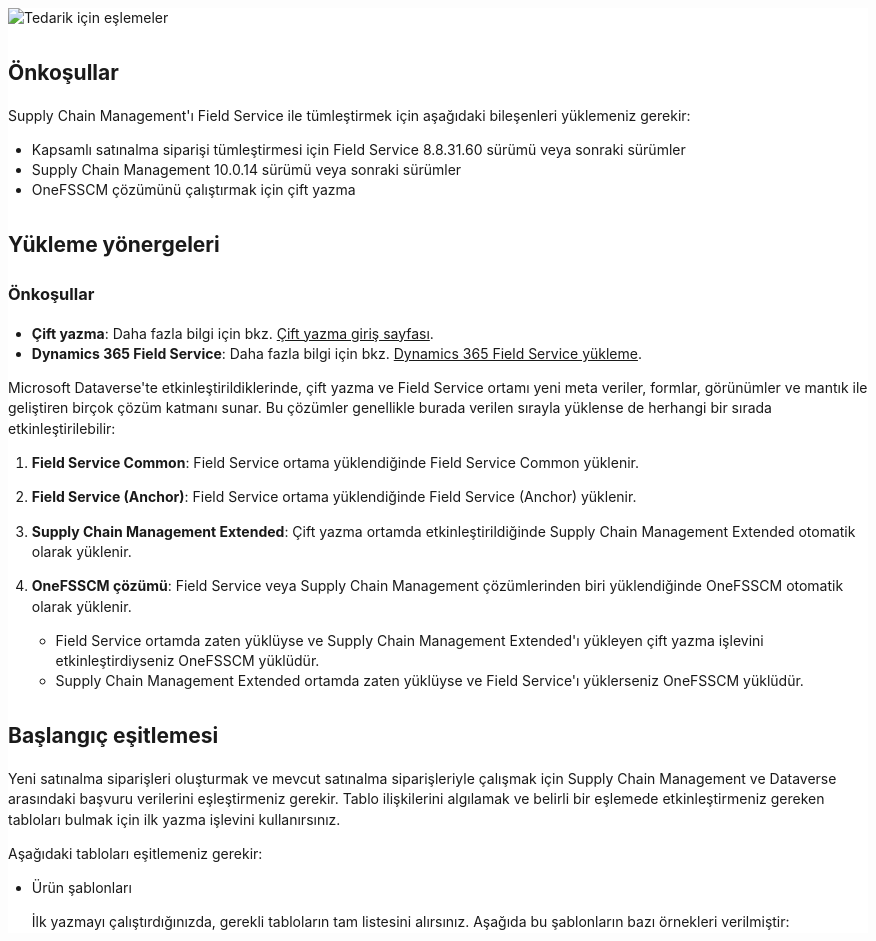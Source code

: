 ![Tedarik için eşlemeler](media/scm-field-service-tables.png)

## <a name="prerequisites"></a>Önkoşullar

Supply Chain Management'ı Field Service ile tümleştirmek için aşağıdaki bileşenleri yüklemeniz gerekir:

- Kapsamlı satınalma siparişi tümleştirmesi için Field Service 8.8.31.60 sürümü veya sonraki sürümler
- Supply Chain Management 10.0.14 sürümü veya sonraki sürümler
- OneFSSCM çözümünü çalıştırmak için çift yazma

## <a name="installation-guidelines"></a>Yükleme yönergeleri

### <a name="prerequisites"></a>Önkoşullar

+ **Çift yazma**: Daha fazla bilgi için bkz. [Çift yazma giriş sayfası](dual-write-home-page.md#dual-write-setup).
+ **Dynamics 365 Field Service**: Daha fazla bilgi için bkz. [Dynamics 365 Field Service yükleme](https://docs.microsoft.com/dynamics365/field-service/install-field-service#step-1-install-dynamics-365-field-service).

Microsoft Dataverse'te etkinleştirildiklerinde, çift yazma ve Field Service ortamı yeni meta veriler, formlar, görünümler ve mantık ile geliştiren birçok çözüm katmanı sunar. Bu çözümler genellikle burada verilen sırayla yüklense de herhangi bir sırada etkinleştirilebilir:

1. **Field Service Common**: Field Service ortama yüklendiğinde Field Service Common yüklenir.
2. **Field Service (Anchor)**: Field Service ortama yüklendiğinde Field Service (Anchor) yüklenir. 
3. **Supply Chain Management Extended**: Çift yazma ortamda etkinleştirildiğinde Supply Chain Management Extended otomatik olarak yüklenir. 
4. **OneFSSCM çözümü**: Field Service veya Supply Chain Management çözümlerinden biri yüklendiğinde OneFSSCM otomatik olarak yüklenir.

    + Field Service ortamda zaten yüklüyse ve Supply Chain Management Extended'ı yükleyen çift yazma işlevini etkinleştirdiyseniz OneFSSCM yüklüdür.
    + Supply Chain Management Extended ortamda zaten yüklüyse ve Field Service'ı yüklerseniz OneFSSCM yüklüdür.

## <a name="initial-synchronization"></a>Başlangıç eşitlemesi

Yeni satınalma siparişleri oluşturmak ve mevcut satınalma siparişleriyle çalışmak için Supply Chain Management ve Dataverse arasındaki başvuru verilerini eşleştirmeniz gerekir. Tablo ilişkilerini algılamak ve belirli bir eşlemede etkinleştirmeniz gereken tabloları bulmak için ilk yazma işlevini kullanırsınız.

Aşağıdaki tabloları eşitlemeniz gerekir:

- Ürün şablonları

    İlk yazmayı çalıştırdığınızda, gerekli tabloların tam listesini alırsınız. Aşağıda bu şablonların bazı örnekleri verilmiştir:
